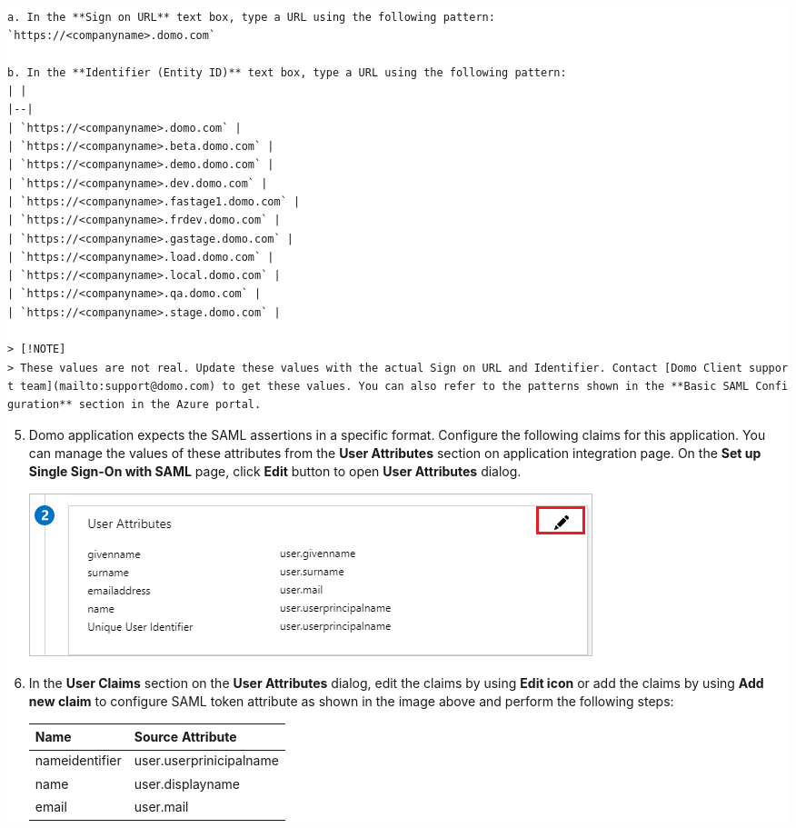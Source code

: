 	a. In the **Sign on URL** text box, type a URL using the following pattern:
    `https://<companyname>.domo.com`

    b. In the **Identifier (Entity ID)** text box, type a URL using the following pattern:
    | |
	|--|	
	| `https://<companyname>.domo.com` |
	| `https://<companyname>.beta.domo.com` |
	| `https://<companyname>.demo.domo.com` |
	| `https://<companyname>.dev.domo.com` | 
	| `https://<companyname>.fastage1.domo.com` |       
	| `https://<companyname>.frdev.domo.com` |       
	| `https://<companyname>.gastage.domo.com` |       
	| `https://<companyname>.load.domo.com` |       
	| `https://<companyname>.local.domo.com` |       
	| `https://<companyname>.qa.domo.com` |
	| `https://<companyname>.stage.domo.com` |

	> [!NOTE]
	> These values are not real. Update these values with the actual Sign on URL and Identifier. Contact [Domo Client support team](mailto:support@domo.com) to get these values. You can also refer to the patterns shown in the **Basic SAML Configuration** section in the Azure portal.

5. Domo application expects the SAML assertions in a specific format. Configure the following claims for this application. You can manage the values of these attributes from the **User Attributes** section on application integration page. On the **Set up Single Sign-On with SAML** page, click **Edit** button to open **User Attributes** dialog.

	![image](common/edit-attribute.png)

6. In the **User Claims** section on the **User Attributes** dialog, edit the claims by using **Edit icon** or add the claims by using **Add new claim** to configure SAML token attribute as shown in the image above and perform the following steps: 

	| Name | Source Attribute|
	| ---------------| --------------- |
	| nameidentifier | user.userprinicipalname |
	| name | user.displayname |
	| email | user.mail |
